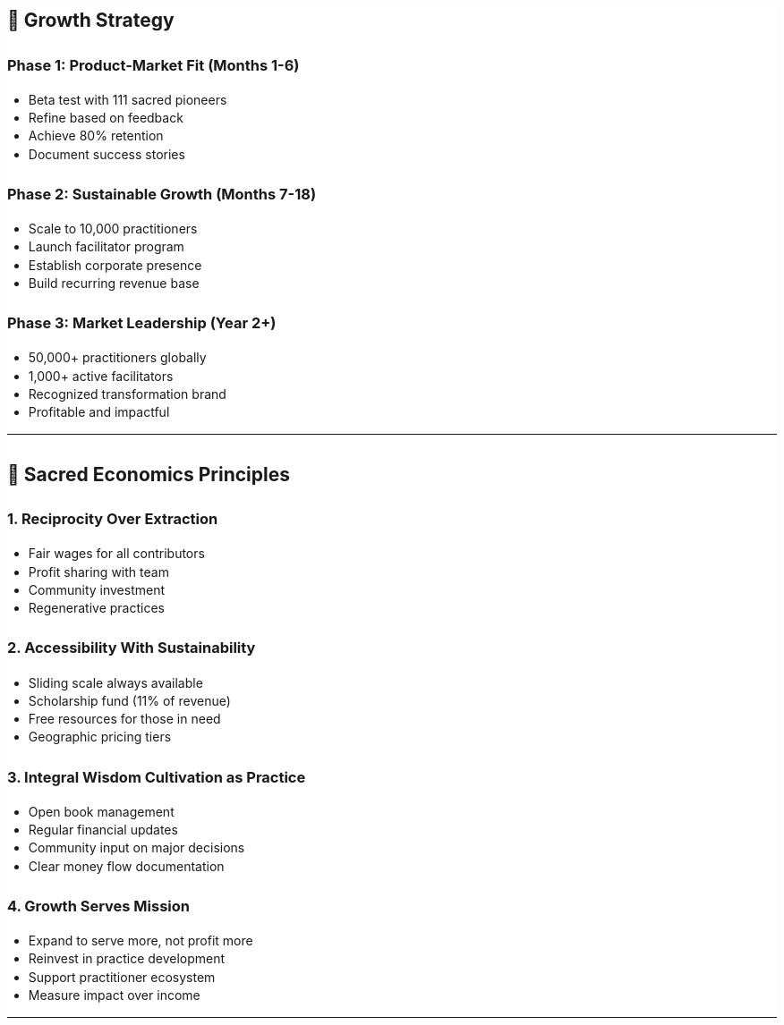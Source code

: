 
## 🚀 Growth Strategy

### Phase 1: Product-Market Fit (Months 1-6)
- Beta test with 111 sacred pioneers
- Refine based on feedback
- Achieve 80% retention
- Document success stories

### Phase 2: Sustainable Growth (Months 7-18)
- Scale to 10,000 practitioners
- Launch facilitator program
- Establish corporate presence
- Build recurring revenue base

### Phase 3: Market Leadership (Year 2+)
- 50,000+ practitioners globally
- 1,000+ active facilitators
- Recognized transformation brand
- Profitable and impactful

---

## 💝 Sacred Economics Principles

### 1. Reciprocity Over Extraction
- Fair wages for all contributors
- Profit sharing with team
- Community investment
- Regenerative practices

### 2. Accessibility With Sustainability  
- Sliding scale always available
- Scholarship fund (11% of revenue)
- Free resources for those in need
- Geographic pricing tiers

### 3. Integral Wisdom Cultivation as Practice
- Open book management
- Regular financial updates
- Community input on major decisions
- Clear money flow documentation

### 4. Growth Serves Mission
- Expand to serve more, not profit more
- Reinvest in practice development
- Support practitioner ecosystem
- Measure impact over income

---